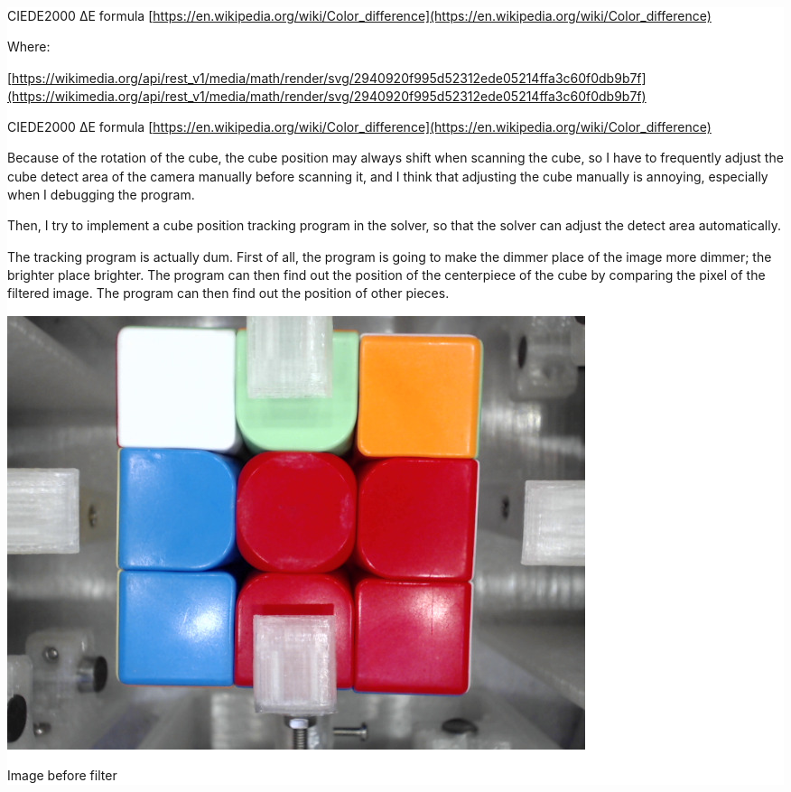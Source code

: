 CIEDE2000 ΔE formula 
[https://en.wikipedia.org/wiki/Color_difference](https://en.wikipedia.org/wiki/Color_difference)

Where:

[https://wikimedia.org/api/rest_v1/media/math/render/svg/2940920f995d52312ede05214ffa3c60f0db9b7f](https://wikimedia.org/api/rest_v1/media/math/render/svg/2940920f995d52312ede05214ffa3c60f0db9b7f)

CIEDE2000 ΔE formula 
[https://en.wikipedia.org/wiki/Color_difference](https://en.wikipedia.org/wiki/Color_difference)

Because of the rotation of the cube, the cube position may always shift when scanning the cube, so I have to frequently adjust the cube detect area of the camera manually before scanning it, and I think that adjusting the cube manually is annoying, especially when I  debugging the program.

Then, I try to implement a cube position tracking program in the solver, so that the solver can adjust the detect area automatically.

The tracking program is actually dum. First of all, the program is going to make the dimmer place of the image more dimmer; the brighter place brighter. The program can then find out the position of the centerpiece of the cube by comparing the pixel of the filtered image. The program can then find out the position of other pieces.

![DX.jpeg](README-Files/DX.jpeg)

Image before filter
